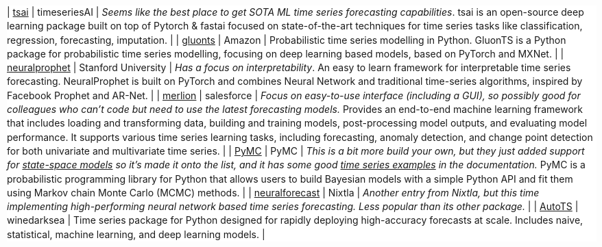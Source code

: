 | [tsai](https://github.com/timeseriesAI/tsai) | timeseriesAI | *Seems like the best place to get SOTA ML time series forecasting capabilities*. tsai is an open-source deep learning package built on top of Pytorch & fastai focused on state-of-the-art techniques for time series tasks like classification, regression, forecasting, imputation. |
| [gluonts](https://ts.gluon.ai/stable/) | Amazon | Probabilistic time series modelling in Python. GluonTS is a Python package for probabilistic time series modelling, focusing on deep learning based models, based on PyTorch and MXNet. |
| [neuralprophet](https://neuralprophet.com/) | Stanford University | *Has a focus on interpretability*. An easy to learn framework for interpretable time series forecasting. NeuralProphet is built on PyTorch and combines Neural Network and traditional time-series algorithms, inspired by Facebook Prophet and AR-Net. |
| [merlion](https://github.com/salesforce/Merlion) | salesforce | *Focus on easy-to-use interface (including a GUI), so possibly good for colleagues who can’t code but need to use the latest forecasting models.* Provides an end-to-end machine learning framework that includes loading and transforming data, building and training models, post-processing model outputs, and evaluating model performance. It supports various time series learning tasks, including forecasting, anomaly detection, and change point detection for both univariate and multivariate time series. |
| [PyMC](https://www.pymc.io/) | PyMC | *This is a bit more build your own, but they just added support for [state-space models](https://discourse.pymc.io/t/pymc-experimental-now-includes-state-spaces-models/12773) so it’s made it onto the list, and it has some good [time series examples](https://www.pymc.io/projects/examples/en/latest/gallery.html#time-series) in the documentation.* PyMC is a probabilistic programming library for Python that allows users to build Bayesian models with a simple Python API and fit them using Markov chain Monte Carlo (MCMC) methods. |
| [neuralforecast](https://github.com/Nixtla/neuralforecast) | Nixtla | *Another entry from Nixtla, but this time implementing high-performing neural network based time series forecasting. Less popular than its other package.* |
| [AutoTS](https://github.com/winedarksea/AutoTS) | winedarksea | Time series package for Python designed for rapidly deploying high-accuracy forecasts at scale. Includes naive, statistical, machine learning, and deep learning models. |